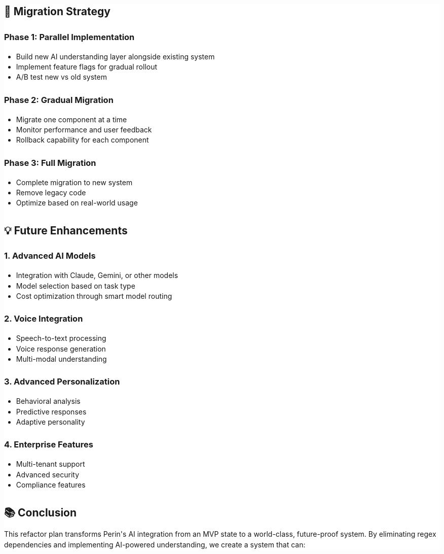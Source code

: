 ## 🚀 Migration Strategy

### Phase 1: Parallel Implementation

- Build new AI understanding layer alongside existing system
- Implement feature flags for gradual rollout
- A/B test new vs old system

### Phase 2: Gradual Migration

- Migrate one component at a time
- Monitor performance and user feedback
- Rollback capability for each component

### Phase 3: Full Migration

- Complete migration to new system
- Remove legacy code
- Optimize based on real-world usage

## 💡 Future Enhancements

### 1. Advanced AI Models

- Integration with Claude, Gemini, or other models
- Model selection based on task type
- Cost optimization through smart model routing

### 2. Voice Integration

- Speech-to-text processing
- Voice response generation
- Multi-modal understanding

### 3. Advanced Personalization

- Behavioral analysis
- Predictive responses
- Adaptive personality

### 4. Enterprise Features

- Multi-tenant support
- Advanced security
- Compliance features

## 📚 Conclusion

This refactor plan transforms Perin's AI integration from an MVP state to a world-class, future-proof system. By eliminating regex dependencies and implementing AI-powered understanding, we create a system that can:
